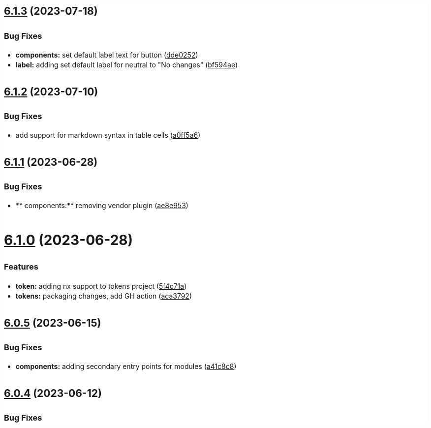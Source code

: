 ## [6.1.3](https://github.com/Teradata/covalent/compare/v6.1.2...v6.1.3) (2023-07-18)

### Bug Fixes

- **components:** set default label text for button ([dde0252](https://github.com/Teradata/covalent/commit/dde02521af05fefc5215f7c60b283dcee2930e34))
- **label:** adding set default label for neutral to "No changes" ([bf594ae](https://github.com/Teradata/covalent/commit/bf594aea5eb59ac94fc48fef24f9b393bcd179d9))

## [6.1.2](https://github.com/Teradata/covalent/compare/v6.1.1...v6.1.2) (2023-07-10)

### Bug Fixes

- add support for markdown syntax in table cells ([a0ff5a6](https://github.com/Teradata/covalent/commit/a0ff5a68d1536814eb07c3537a3c1a8b881989e9))

## [6.1.1](https://github.com/Teradata/covalent/compare/v6.1.0...v6.1.1) (2023-06-28)

### Bug Fixes

- ** components:** removing vendor plugin ([ae8e953](https://github.com/Teradata/covalent/commit/ae8e95391becfa365085ac601d514cd874fac46c))

# [6.1.0](https://github.com/Teradata/covalent/compare/v6.0.5...v6.1.0) (2023-06-28)

### Features

- **token:** adding nx support to tokens project ([5f4c71a](https://github.com/Teradata/covalent/commit/5f4c71a740c757960b43eccee70acda49165c40f))
- **tokens:** packaging changes, add GH action ([aca3792](https://github.com/Teradata/covalent/commit/aca3792654277113059559996cc9aa99691a9f56))

## [6.0.5](https://github.com/Teradata/covalent/compare/v6.0.4...v6.0.5) (2023-06-15)

### Bug Fixes

- **components:** adding secondary entry points for modules ([a41c8c8](https://github.com/Teradata/covalent/commit/a41c8c8a5f9b1c6a294bc7242d2d339ba4488700))

## [6.0.4](https://github.com/Teradata/covalent/compare/v6.0.3...v6.0.4) (2023-06-12)

### Bug Fixes

